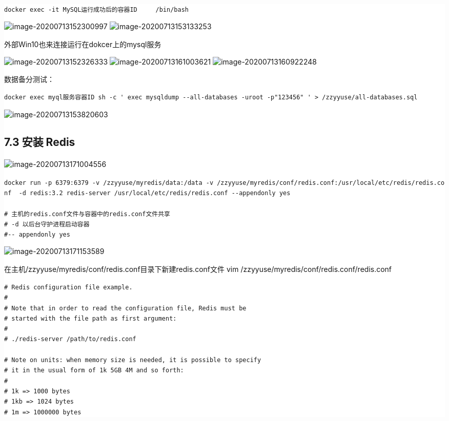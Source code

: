 ```properties
docker exec -it MySQL运行成功后的容器ID     /bin/bash
```

<img src="https://raw.githubusercontent.com/bluepopo/myblog/master/img/20200713152304.png" alt="image-20200713152300997" style="zoom:100%;" />



<img src="https://raw.githubusercontent.com/bluepopo/myblog/master/img/20200713161037.png" alt="image-20200713153133253" style="zoom:100%;" />





外部Win10也来连接运行在dokcer上的mysql服务

<img src="https://raw.githubusercontent.com/bluepopo/myblog/master/img/20200713152338.png" alt="image-20200713152326333" style="zoom:100%;" />

<img src="https://raw.githubusercontent.com/bluepopo/myblog/master/img/20200713161005.png" alt="image-20200713161003621" style="zoom:100%;" />

<img src="https://raw.githubusercontent.com/bluepopo/myblog/master/img/20200713160923.png" alt="image-20200713160922248" style="zoom:100%;" />





数据备分测试：

```
docker exec myql服务容器ID sh -c ' exec mysqldump --all-databases -uroot -p"123456" ' > /zzyyuse/all-databases.sql
```

<img src="https://raw.githubusercontent.com/bluepopo/myblog/master/img/20200713153822.png" alt="image-20200713153820603" style="zoom:100%;" />





## 7.3 安装 Redis

<img src="https://raw.githubusercontent.com/bluepopo/myblog/master/img/20200713171006.png" alt="image-20200713171004556" style="zoom:100%;" />

```properties
docker run -p 6379:6379 -v /zzyyuse/myredis/data:/data -v /zzyyuse/myredis/conf/redis.conf:/usr/local/etc/redis/redis.conf  -d redis:3.2 redis-server /usr/local/etc/redis/redis.conf --appendonly yes

# 主机的redis.conf文件与容器中的redis.conf文件共享
# -d 以后台守护进程启动容器
#-- appendonly yes 
```

<img src="https://raw.githubusercontent.com/bluepopo/myblog/master/img/20200713193537.png" alt="image-20200713171153589" style="zoom:100%;" />



在主机/zzyyuse/myredis/conf/redis.conf目录下新建redis.conf文件
vim /zzyyuse/myredis/conf/redis.conf/redis.conf

```properties
# Redis configuration file example.
#
# Note that in order to read the configuration file, Redis must be
# started with the file path as first argument:
#
# ./redis-server /path/to/redis.conf
 
# Note on units: when memory size is needed, it is possible to specify
# it in the usual form of 1k 5GB 4M and so forth:
#
# 1k => 1000 bytes
# 1kb => 1024 bytes
# 1m => 1000000 bytes
```